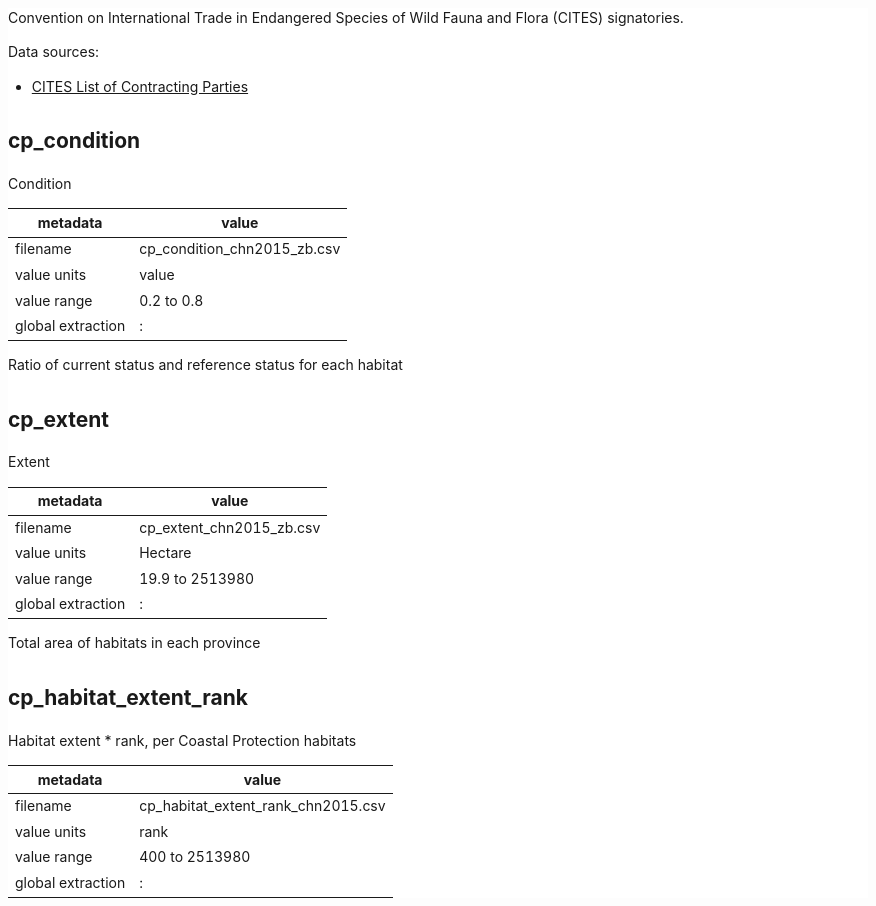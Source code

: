 <p>Convention on International Trade in Endangered Species of Wild Fauna and Flora (CITES) signatories.</p>

<p>Data sources:</p>

<ul>
<li><a href="http://www.cites.org/eng/disc/parties/chronolo.php">CITES List of Contracting Parties</a></li>
</ul>



## cp_condition

Condition

| metadata          | value                                                                |
|-------------------|----------------------------------------------------------------------|
| filename          | cp_condition_chn2015_zb.csv                                                   |
| value units       | value                                                      |
| value range       | 0.2 to 0.8                               |
| global extraction | :  |

<p>Ratio of current status and reference status for each habitat</p>



## cp_extent

Extent

| metadata          | value                                                                |
|-------------------|----------------------------------------------------------------------|
| filename          | cp_extent_chn2015_zb.csv                                                   |
| value units       | Hectare                                                      |
| value range       | 19.9 to 2513980                               |
| global extraction | :  |

<p>Total area of habitats in each province </p>



## cp_habitat_extent_rank

Habitat extent * rank, per Coastal Protection habitats

| metadata          | value                                                                |
|-------------------|----------------------------------------------------------------------|
| filename          | cp_habitat_extent_rank_chn2015.csv                                                   |
| value units       | rank                                                      |
| value range       | 400 to 2513980                               |
| global extraction | :  |
